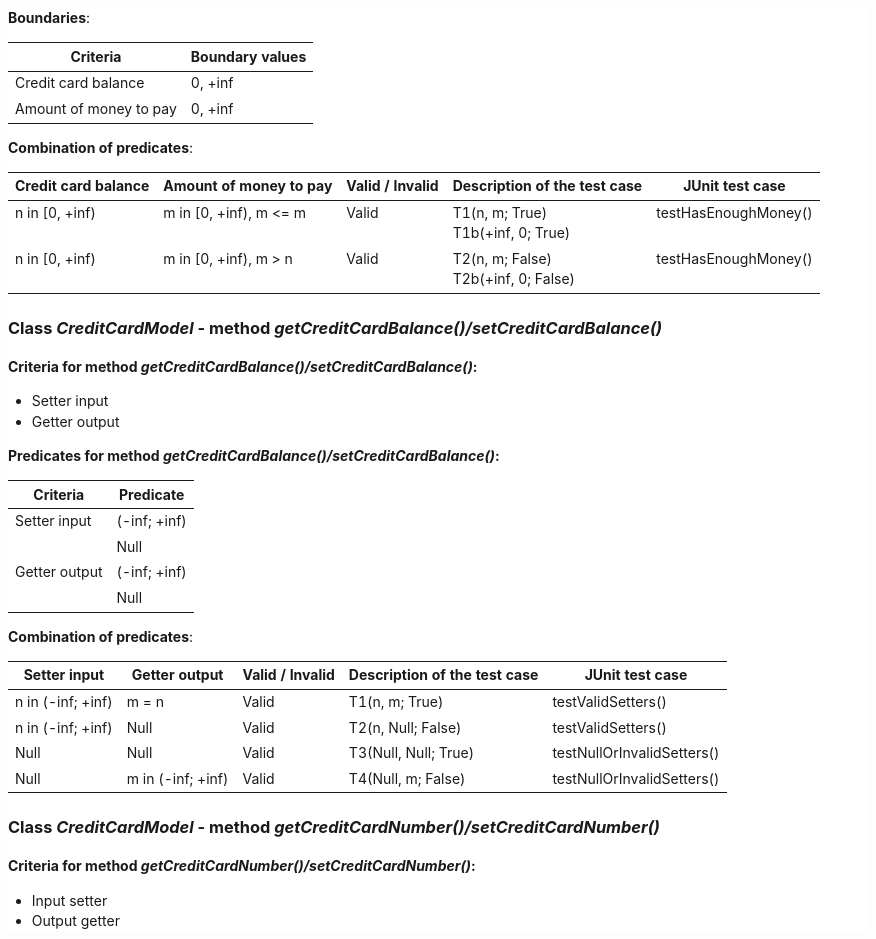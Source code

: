 **Boundaries**:

| Criteria | Boundary values |
| -------- | --------------- |
| Credit card balance | 0, +inf |
| Amount of money to pay | 0, +inf |

**Combination of predicates**:


| Credit card balance | Amount of money to pay | Valid / Invalid | Description of the test case | JUnit test case |
|-------|-------|-------|-------|-------|
| n in [0, +inf) | m in [0, +inf), m <= m | Valid | T1(n, m; True) </br> T1b(+inf, 0; True) | testHasEnoughMoney()|
| n in [0, +inf) | m in [0, +inf), m > n | Valid | T2(n, m; False) </br> T2b(+inf, 0; False) | testHasEnoughMoney()|

### **Class *CreditCardModel* - method *getCreditCardBalance()/setCreditCardBalance()***

**Criteria for method *getCreditCardBalance()/setCreditCardBalance()*:**

- Setter input
- Getter output

**Predicates for method *getCreditCardBalance()/setCreditCardBalance()*:**

| Criteria | Predicate |
| -------- | --------- |
| Setter input | (-inf; +inf) |
| | Null |
| Getter output | (-inf; +inf) |
| | Null |


**Combination of predicates**:


| Setter input | Getter output | Valid / Invalid | Description of the test case | JUnit test case |
|-------|-------|-------|-------|-------|
| n in (-inf; +inf) | m = n | Valid| T1(n, m; True) | testValidSetters() |
| n in (-inf; +inf) | Null | Valid | T2(n, Null; False) | testValidSetters() |
| Null | Null | Valid | T3(Null, Null; True) | testNullOrInvalidSetters() |
| Null | m in (-inf; +inf) | Valid | T4(Null, m; False) | testNullOrInvalidSetters() |

### **Class *CreditCardModel* - method *getCreditCardNumber()/setCreditCardNumber()***

**Criteria for method *getCreditCardNumber()/setCreditCardNumber()*:**

- Input setter
- Output getter
